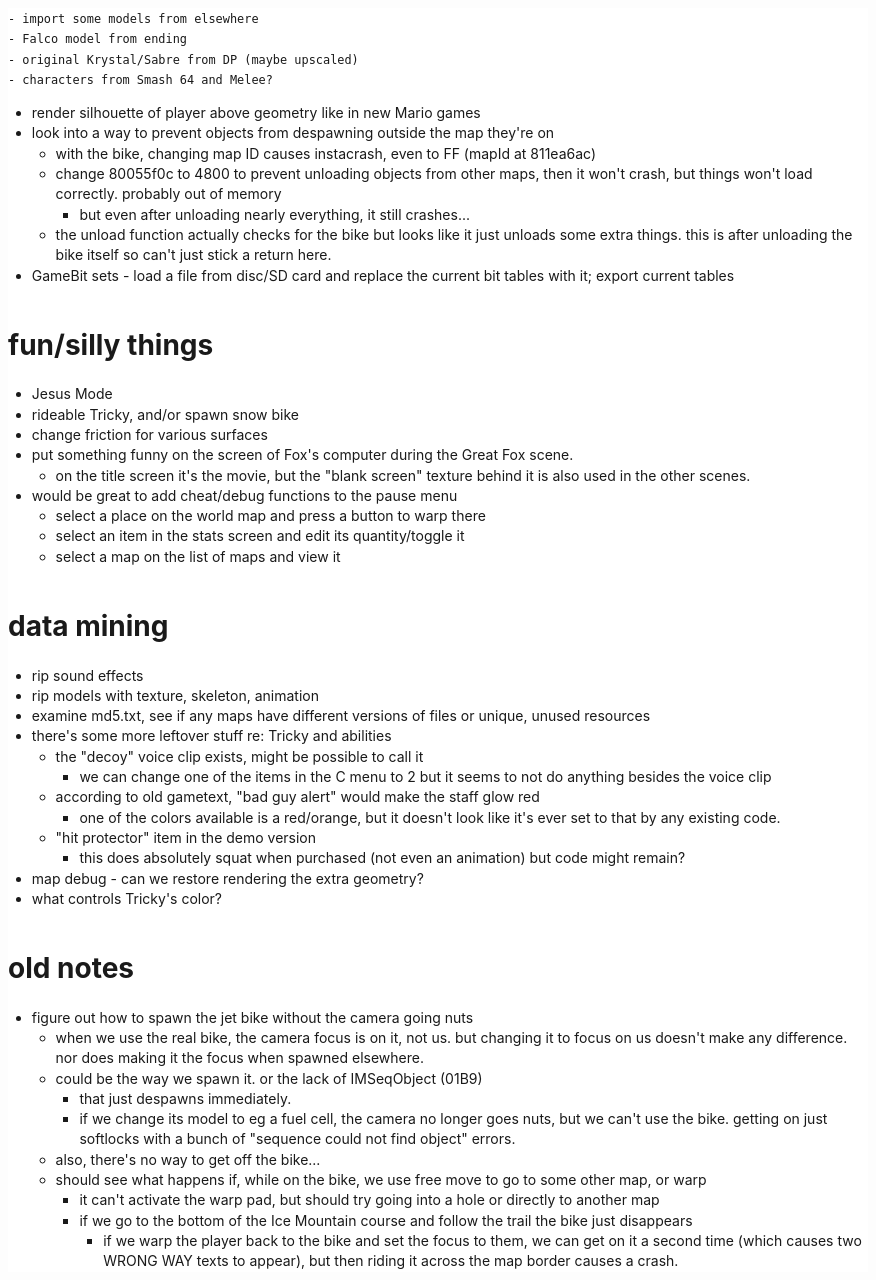 	- import some models from elsewhere
	- Falco model from ending
	- original Krystal/Sabre from DP (maybe upscaled)
	- characters from Smash 64 and Melee?
- render silhouette of player above geometry like in new Mario games
- look into a way to prevent objects from despawning outside the map they're on
	- with the bike, changing map ID causes instacrash, even to FF (mapId at 811ea6ac)
	- change 80055f0c to 4800 to prevent unloading objects from other maps, then it won't crash, but things won't load correctly. probably out of memory
		- but even after unloading nearly everything, it still crashes...
	- the unload function actually checks for the bike but looks like it just unloads some extra things. this is after unloading the bike itself so can't just stick a return here.
- GameBit sets - load a file from disc/SD card and replace the current bit tables with it; export current tables

# fun/silly things
- Jesus Mode
- rideable Tricky, and/or spawn snow bike
- change friction for various surfaces
- put something funny on the screen of Fox's computer during the Great Fox scene.
	- on the title screen it's the movie, but the "blank screen" texture behind it is also used in the other scenes.
- would be great to add cheat/debug functions to the pause menu
	- select a place on the world map and press a button to warp there
	- select an item in the stats screen and edit its quantity/toggle it
	- select a map on the list of maps and view it

# data mining
- rip sound effects
- rip models with texture, skeleton, animation
- examine md5.txt, see if any maps have different versions of files or unique, unused resources
- there's some more leftover stuff re: Tricky and abilities
  - the "decoy" voice clip exists, might be possible to call it
    - we can change one of the items in the C menu to 2 but it seems to not do anything besides the voice clip
  - according to old gametext, "bad guy alert" would make the staff glow red
    - one of the colors available is a red/orange, but it doesn't look like it's ever set to that by any existing code.
  - "hit protector" item in the demo version
    - this does absolutely squat when purchased (not even an animation) but code might remain?
- map debug - can we restore rendering the extra geometry?
- what controls Tricky's color?



# old notes
- figure out how to spawn the jet bike without the camera going nuts
  - when we use the real bike, the camera focus is on it, not us. but changing it to focus on us doesn't make any difference. nor does making it the focus when spawned elsewhere.
  - could be the way we spawn it. or the lack of IMSeqObject (01B9)
    - that just despawns immediately.
    - if we change its model to eg a fuel cell, the camera no longer goes nuts, but we can't use the bike. getting on just softlocks with a bunch of "sequence could not find object" errors.
  - also, there's no way to get off the bike...
  - should see what happens if, while on the bike, we use free move to go to some other map, or warp
    - it can't activate the warp pad, but should try going into a hole or directly to another map
    - if we go to the bottom of the Ice Mountain course and follow the trail the bike just disappears
      - if we warp the player back to the bike and set the focus to them, we can get on it a second time (which causes two WRONG WAY texts to appear), but then riding it across the map border causes a crash.